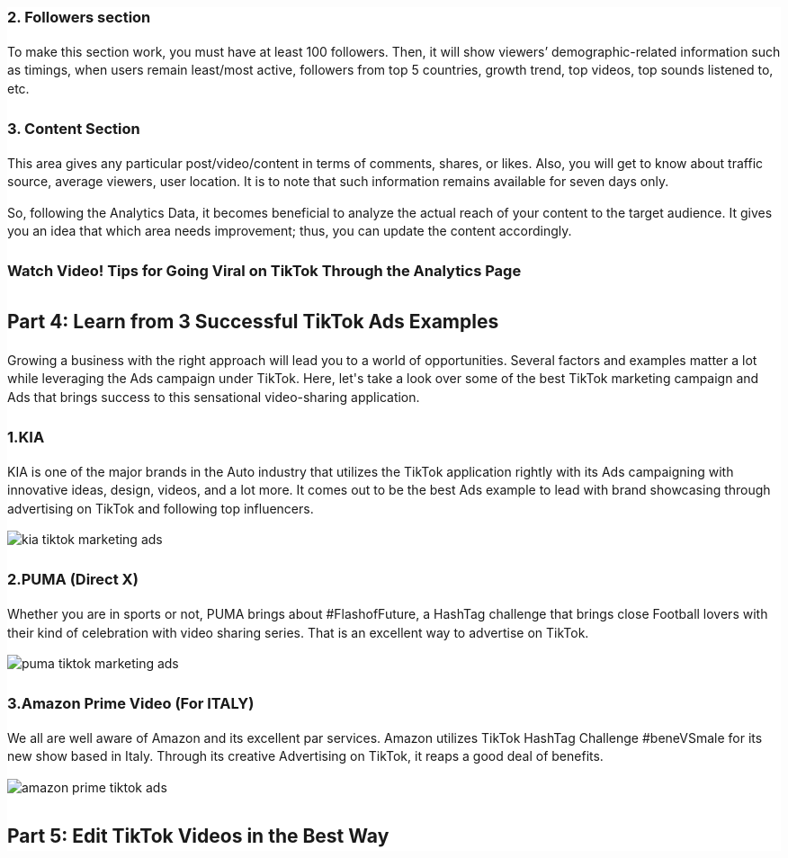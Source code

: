 ### 2. Followers section

To make this section work, you must have at least 100 followers. Then, it will show viewers’ demographic-related information such as timings, when users remain least/most active, followers from top 5 countries, growth trend, top videos, top sounds listened to, etc.

### 3. Content Section

This area gives any particular post/video/content in terms of comments, shares, or likes. Also, you will get to know about traffic source, average viewers, user location. It is to note that such information remains available for seven days only.

So, following the Analytics Data, it becomes beneficial to analyze the actual reach of your content to the target audience. It gives you an idea that which area needs improvement; thus, you can update the content accordingly.

### Watch Video! Tips for Going Viral on TikTok Through the Analytics Page

## Part 4: Learn from 3 Successful TikTok Ads Examples

Growing a business with the right approach will lead you to a world of opportunities. Several factors and examples matter a lot while leveraging the Ads campaign under TikTok. Here, let's take a look over some of the best TikTok marketing campaign and Ads that brings success to this sensational video-sharing application.

### 1.KIA

KIA is one of the major brands in the Auto industry that utilizes the TikTok application rightly with its Ads campaigning with innovative ideas, design, videos, and a lot more. It comes out to be the best Ads example to lead with brand showcasing through advertising on TikTok and following top influencers.

![kia tiktok marketing ads](https://images.wondershare.com/filmora/article-images/2021/kia-tiktok-marketing-ads.jpg)

### 2.PUMA (Direct X)

Whether you are in sports or not, PUMA brings about #FlashofFuture, a HashTag challenge that brings close Football lovers with their kind of celebration with video sharing series. That is an excellent way to advertise on TikTok.

![puma tiktok marketing ads](https://images.wondershare.com/filmora/article-images/2021/puma-tiktok-marketing-ads.jpg)

### 3.Amazon Prime Video (For ITALY)

We all are well aware of Amazon and its excellent par services. Amazon utilizes TikTok HashTag Challenge #beneVSmale for its new show based in Italy. Through its creative Advertising on TikTok, it reaps a good deal of benefits.

![amazon prime tiktok ads](https://images.wondershare.com/filmora/article-images/2021/amazon-prime-tiktok-ads.jpg)

## Part 5: Edit TikTok Videos in the Best Way
